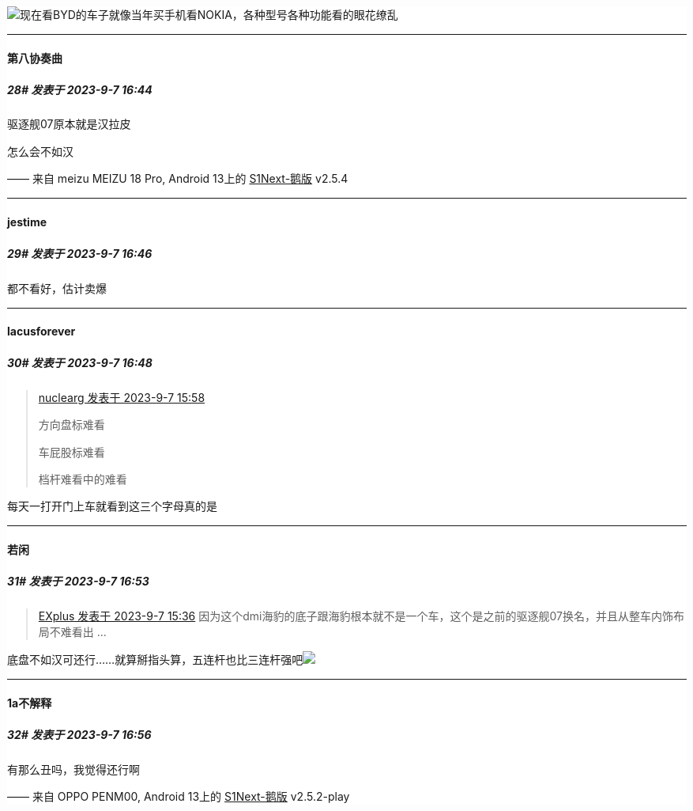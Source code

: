 <img src="https://static.saraba1st.com/image/smiley/face2017/001.png" referrerpolicy="no-referrer">现在看BYD的车子就像当年买手机看NOKIA，各种型号各种功能看的眼花缭乱

*****

####  第八协奏曲  
##### 28#       发表于 2023-9-7 16:44

驱逐舰07原本就是汉拉皮

怎么会不如汉

—— 来自 meizu MEIZU 18 Pro, Android 13上的 [S1Next-鹅版](https://github.com/ykrank/S1-Next/releases) v2.5.4

*****

####  jestime  
##### 29#       发表于 2023-9-7 16:46

都不看好，估计卖爆

*****

####  lacusforever  
##### 30#       发表于 2023-9-7 16:48

<blockquote><a href="httphttps://bbs.saraba1st.com/2b/forum.php?mod=redirect&amp;goto=findpost&amp;pid=62323480&amp;ptid=2151747" target="_blank">nuclearg 发表于 2023-9-7 15:58</a>

方向盘标难看

车屁股标难看

档杆难看中的难看</blockquote>
每天一打开门上车就看到这三个字母真的是


*****

####  若闲  
##### 31#       发表于 2023-9-7 16:53

<blockquote><a href="httphttps://bbs.saraba1st.com/2b/forum.php?mod=redirect&amp;goto=findpost&amp;pid=62323257&amp;ptid=2151747" target="_blank">EXplus 发表于 2023-9-7 15:36</a>
因为这个dmi海豹的底子跟海豹根本就不是一个车，这个是之前的驱逐舰07换名，并且从整车内饰布局不难看出 ...</blockquote>
底盘不如汉可还行……就算掰指头算，五连杆也比三连杆强吧<img src="https://static.saraba1st.com/image/smiley/face2017/004.gif" referrerpolicy="no-referrer">

*****

####  1a不解释  
##### 32#       发表于 2023-9-7 16:56

有那么丑吗，我觉得还行啊

—— 来自 OPPO PENM00, Android 13上的 [S1Next-鹅版](https://github.com/ykrank/S1-Next/releases) v2.5.2-play
